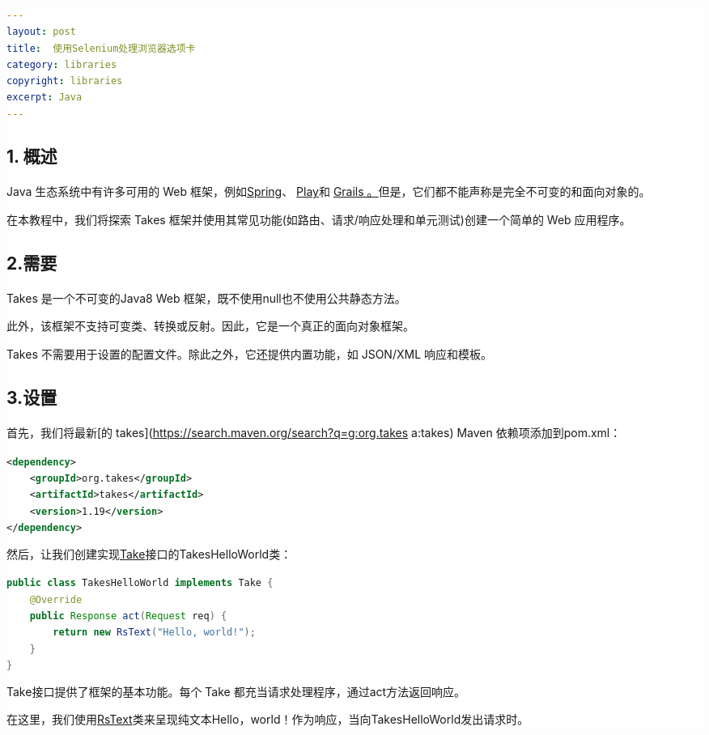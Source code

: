 ```yaml
---
layout: post
title:  使用Selenium处理浏览器选项卡
category: libraries
copyright: libraries
excerpt: Java
---
```


## 1. 概述

Java 生态系统中有许多可用的 Web 框架，例如[Spring](https://www.baeldung.com/spring-tutorial)、 [Play](https://www.baeldung.com/java-intro-to-the-play-framework)和 [Grails 。](https://www.baeldung.com/grails-gorm-tutorial)但是，它们都不能声称是完全不可变的和面向对象的。

在本教程中，我们将探索 Takes 框架并使用其常见功能(如路由、请求/响应处理和单元测试)创建一个简单的 Web 应用程序。

## 2.需要

Takes 是一个不可变的Java8 Web 框架，既不使用null也不使用公共静态方法。

此外，该框架不支持可变类、转换或反射。因此，它是一个真正的面向对象框架。

Takes 不需要用于设置的配置文件。除此之外，它还提供内置功能，如 JSON/XML 响应和模板。

## 3.设置

首先，我们将最新[的 takes](https://search.maven.org/search?q=g:org.takes a:takes) Maven 依赖项添加到pom.xml：

```xml
<dependency>
    <groupId>org.takes</groupId>
    <artifactId>takes</artifactId>
    <version>1.19</version>
</dependency>
```

然后，让我们创建实现[Take](https://www.javadoc.io/doc/org.takes/takes/latest/org/takes/Take.html)接口的TakesHelloWorld类：

```java
public class TakesHelloWorld implements Take {
    @Override
    public Response act(Request req) {
        return new RsText("Hello, world!");
    }
}
```

Take接口提供了框架的基本功能。每个 Take 都充当请求处理程序，通过act方法返回响应。

在这里，我们使用[RsText](https://www.javadoc.io/doc/org.takes/takes/latest/org/takes/rs/RsText.html)类来呈现纯文本Hello，world！作为响应，当向TakesHelloWorld发出请求时。
